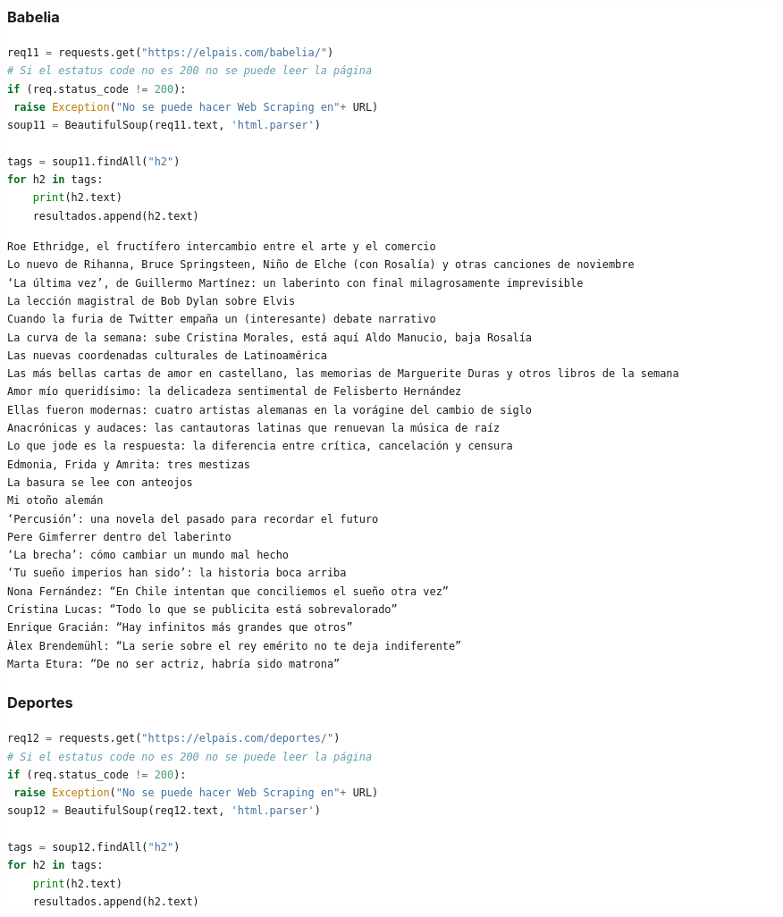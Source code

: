 
### Babelia


```python
req11 = requests.get("https://elpais.com/babelia/")
# Si el estatus code no es 200 no se puede leer la página
if (req.status_code != 200):
 raise Exception("No se puede hacer Web Scraping en"+ URL)
soup11 = BeautifulSoup(req11.text, 'html.parser')

tags = soup11.findAll("h2")
for h2 in tags:
    print(h2.text)
    resultados.append(h2.text)
```

    Roe Ethridge, el fructífero intercambio entre el arte y el comercio
    Lo nuevo de Rihanna, Bruce Springsteen, Niño de Elche (con Rosalía) y otras canciones de noviembre
    ‘La última vez’, de Guillermo Martínez: un laberinto con final milagrosamente imprevisible
    La lección magistral de Bob Dylan sobre Elvis
    Cuando la furia de Twitter empaña un (interesante) debate narrativo
    La curva de la semana: sube Cristina Morales, está aquí Aldo Manucio, baja Rosalía
    Las nuevas coordenadas culturales de Latinoamérica
    Las más bellas cartas de amor en castellano, las memorias de Marguerite Duras y otros libros de la semana
    Amor mío queridísimo: la delicadeza sentimental de Felisberto Hernández
    Ellas fueron modernas: cuatro artistas alemanas en la vorágine del cambio de siglo
    Anacrónicas y audaces: las cantautoras latinas que renuevan la música de raíz
    Lo que jode es la respuesta: la diferencia entre crítica, cancelación y censura
    Edmonia, Frida y Amrita: tres mestizas
    La basura se lee con anteojos
    Mi otoño alemán
    ‘Percusión’: una novela del pasado para recordar el futuro
    Pere Gimferrer dentro del laberinto
    ‘La brecha’: cómo cambiar un mundo mal hecho
    ‘Tu sueño imperios han sido’: la historia boca arriba
    Nona Fernández: “En Chile intentan que conciliemos el sueño otra vez”
    Cristina Lucas: “Todo lo que se publicita está sobrevalorado”
    Enrique Gracián: “Hay infinitos más grandes que otros”
    Àlex Brendemühl: “La serie sobre el rey emérito no te deja indiferente”
    Marta Etura: “De no ser actriz, habría sido matrona”
    

### Deportes


```python
req12 = requests.get("https://elpais.com/deportes/")
# Si el estatus code no es 200 no se puede leer la página
if (req.status_code != 200):
 raise Exception("No se puede hacer Web Scraping en"+ URL)
soup12 = BeautifulSoup(req12.text, 'html.parser')

tags = soup12.findAll("h2")
for h2 in tags:
    print(h2.text)
    resultados.append(h2.text)
```
